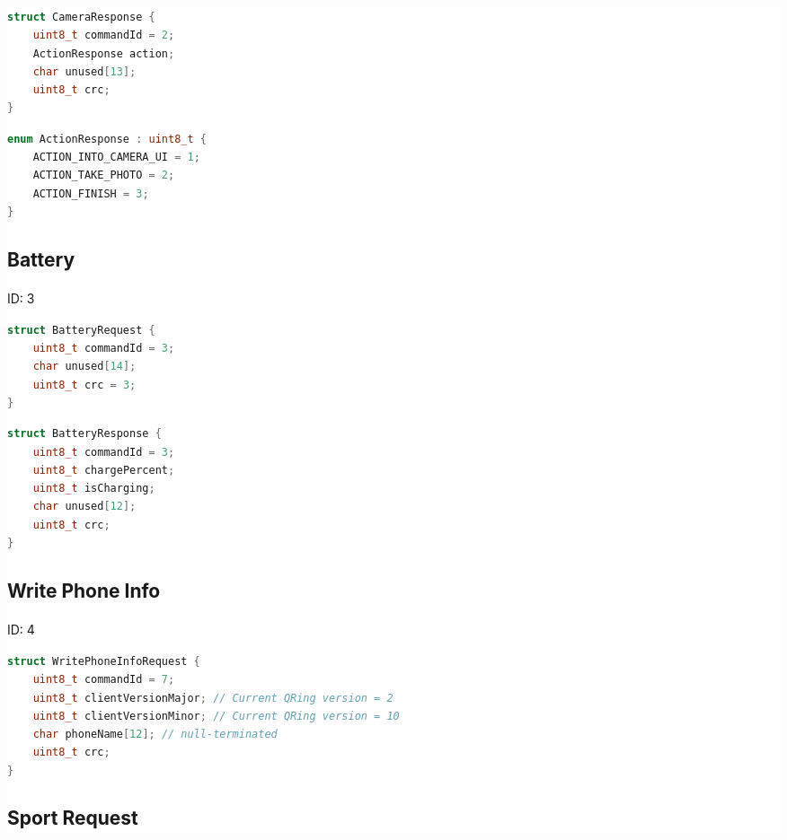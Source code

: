 ```c
struct CameraResponse {
    uint8_t commandId = 2;
    ActionResponse action;
    char unused[13];
    uint8_t crc;
}
```

```c
enum ActionResponse : uint8_t {
    ACTION_INTO_CAMERA_UI = 1;
    ACTION_TAKE_PHOTO = 2;
    ACTION_FINISH = 3;
}
```

## Battery

ID: 3

```c
struct BatteryRequest {
    uint8_t commandId = 3;
    char unused[14];
    uint8_t crc = 3;
}
```

```c
struct BatteryResponse {
    uint8_t commandId = 3;
    uint8_t chargePercent;
    uint8_t isCharging;
    char unused[12];
    uint8_t crc;
}
```

## Write Phone Info

ID: 4

```c
struct WritePhoneInfoRequest {
    uint8_t commandId = 7;
    uint8_t clientVersionMajor; // Current QRing version = 2
    uint8_t clientVersionMinor; // Current QRing version = 10
    char phoneName[12]; // null-terminated
    uint8_t crc;
}
```

## Sport Request
